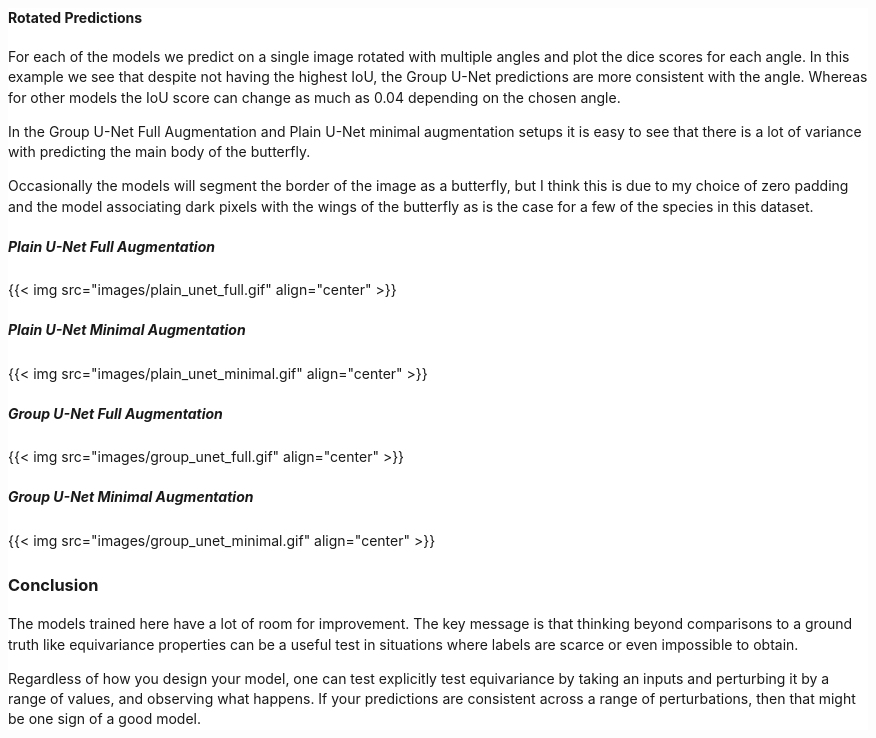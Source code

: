 #### Rotated Predictions
For each of the models we predict on a single image rotated with multiple angles and plot the dice scores for each angle. In this example we see that despite not having the highest IoU, the Group U-Net predictions are more consistent with the angle. Whereas for other models the IoU score can change as much as 0.04 depending on the chosen angle.

In the Group U-Net Full Augmentation and Plain U-Net minimal augmentation setups it is easy to see that there is a lot of variance with predicting the main body of the butterfly.

Occasionally the models will segment the border of the image as a butterfly, but I think this is due to my choice of zero padding and the model associating dark pixels with the wings of the butterfly as is the case for a few of the species in this dataset.

##### Plain U-Net Full Augmentation
{{< img src="images/plain_unet_full.gif" align="center" >}}
##### Plain U-Net Minimal Augmentation
{{< img src="images/plain_unet_minimal.gif" align="center" >}}
##### Group U-Net Full Augmentation
{{< img src="images/group_unet_full.gif" align="center" >}}
##### Group U-Net Minimal Augmentation
{{< img src="images/group_unet_minimal.gif" align="center" >}}
 

### Conclusion
The models trained here have a lot of room for improvement. The key message is that thinking beyond comparisons to a ground truth like equivariance properties can be a useful test in situations where labels are scarce or even impossible to obtain.

Regardless of how you design your model, one can test explicitly test equivariance by taking an inputs and perturbing it by a range of values, and observing what happens. If your predictions are consistent across a range of perturbations, then that might be one sign of a good model.

